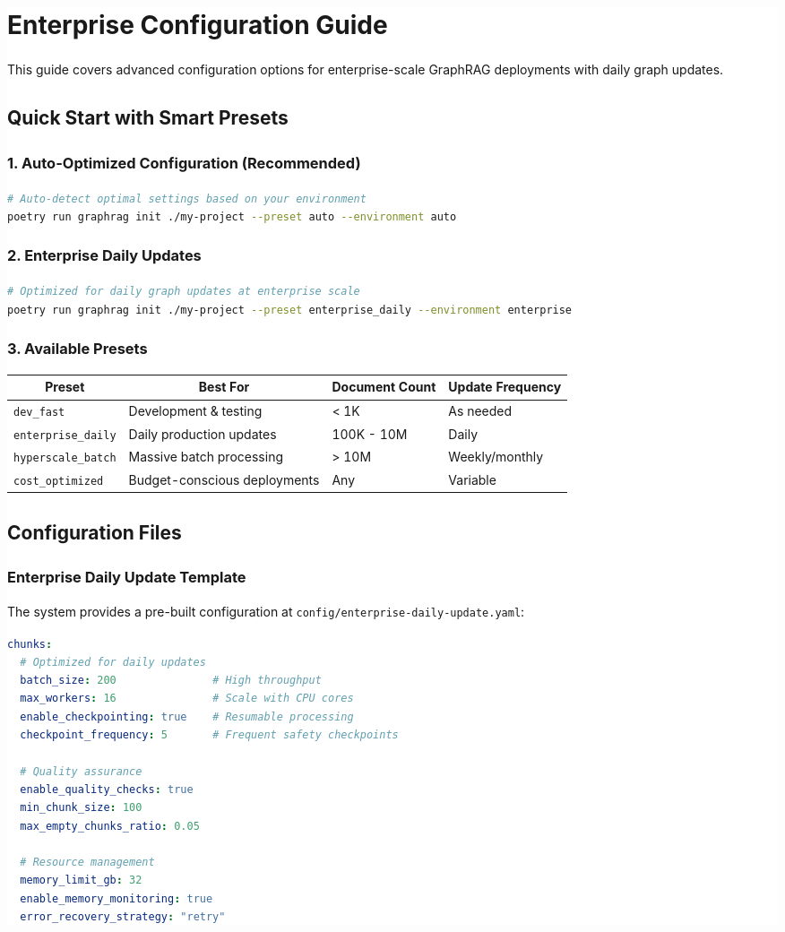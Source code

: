 # Enterprise Configuration Guide

This guide covers advanced configuration options for enterprise-scale GraphRAG deployments with daily graph updates.

## Quick Start with Smart Presets

### 1. Auto-Optimized Configuration (Recommended)
```bash
# Auto-detect optimal settings based on your environment
poetry run graphrag init ./my-project --preset auto --environment auto
```

### 2. Enterprise Daily Updates
```bash
# Optimized for daily graph updates at enterprise scale
poetry run graphrag init ./my-project --preset enterprise_daily --environment enterprise
```

### 3. Available Presets

| Preset | Best For | Document Count | Update Frequency |
|--------|----------|----------------|------------------|
| `dev_fast` | Development & testing | < 1K | As needed |
| `enterprise_daily` | Daily production updates | 100K - 10M | Daily |
| `hyperscale_batch` | Massive batch processing | > 10M | Weekly/monthly |
| `cost_optimized` | Budget-conscious deployments | Any | Variable |

## Configuration Files

### Enterprise Daily Update Template
The system provides a pre-built configuration at `config/enterprise-daily-update.yaml`:

```yaml
chunks:
  # Optimized for daily updates
  batch_size: 200               # High throughput
  max_workers: 16               # Scale with CPU cores
  enable_checkpointing: true    # Resumable processing
  checkpoint_frequency: 5       # Frequent safety checkpoints
  
  # Quality assurance
  enable_quality_checks: true
  min_chunk_size: 100
  max_empty_chunks_ratio: 0.05
  
  # Resource management
  memory_limit_gb: 32
  enable_memory_monitoring: true
  error_recovery_strategy: "retry"
```
